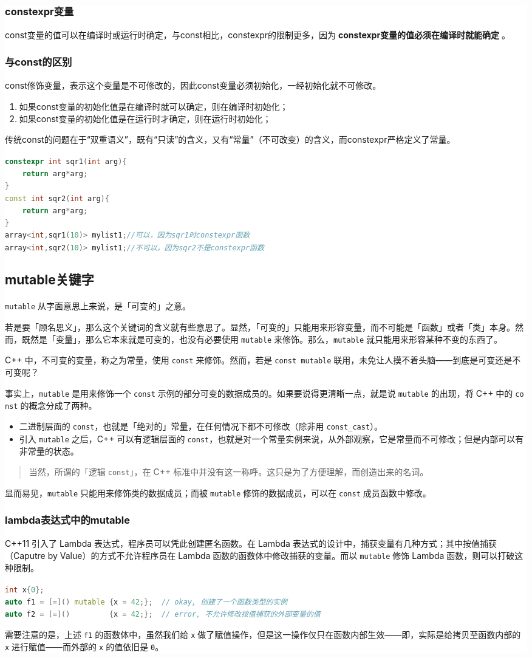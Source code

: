 ### constexpr变量

const变量的值可以在编译时或运行时确定，与const相比，constexpr的限制更多，因为 **constexpr变量的值必须在编译时就能确定** 。

### 与const的区别

const修饰变量，表示这个变量是不可修改的，因此const变量必须初始化，一经初始化就不可修改。

1. 如果const变量的初始化值是在编译时就可以确定，则在编译时初始化；
2. 如果const变量的初始化值是在运行时才确定，则在运行时初始化；

传统const的问题在于“双重语义”，既有“只读”的含义，又有“常量”（不可改变）的含义，而constexpr严格定义了常量。

```cpp
constexpr int sqr1(int arg){
    return arg*arg;
}
const int sqr2(int arg){
    return arg*arg;
}
array<int,sqr1(10)> mylist1;//可以，因为sqr1时constexpr函数
array<int,sqr2(10)> mylist1;//不可以，因为sqr2不是constexpr函数
```


## mutable关键字

`mutable` 从字面意思上来说，是「可变的」之意。

若是要「顾名思义」，那么这个关键词的含义就有些意思了。显然，「可变的」只能用来形容变量，而不可能是「函数」或者「类」本身。然而，既然是「变量」，那么它本来就是可变的，也没有必要使用 `mutable` 来修饰。那么，`mutable` 就只能用来形容某种不变的东西了。

C++ 中，不可变的变量，称之为常量，使用 `const` 来修饰。然而，若是 `const mutable` 联用，未免让人摸不着头脑——到底是可变还是不可变呢？

事实上，`mutable` 是用来修饰一个 `const` 示例的部分可变的数据成员的。如果要说得更清晰一点，就是说 `mutable` 的出现，将 C++ 中的 `const` 的概念分成了两种。

* 二进制层面的 `const`，也就是「绝对的」常量，在任何情况下都不可修改（除非用 `const_cast`）。
* 引入 `mutable` 之后，C++ 可以有逻辑层面的 `const`，也就是对一个常量实例来说，从外部观察，它是常量而不可修改；但是内部可以有非常量的状态。

> 当然，所谓的「逻辑 `const`」，在 C++ 标准中并没有这一称呼。这只是为了方便理解，而创造出来的名词。
>

显而易见，`mutable` 只能用来修饰类的数据成员；而被 `mutable` 修饰的数据成员，可以在 `const` 成员函数中修改。

### lambda表达式中的mutable

C++11 引入了 Lambda 表达式，程序员可以凭此创建匿名函数。在 Lambda 表达式的设计中，捕获变量有几种方式；其中按值捕获（Caputre by Value）的方式不允许程序员在 Lambda 函数的函数体中修改捕获的变量。而以 `mutable` 修饰 Lambda 函数，则可以打破这种限制。

```cpp
int x{0};
auto f1 = [=]() mutable {x = 42;};  // okay, 创建了一个函数类型的实例
auto f2 = [=]()         {x = 42;};  // error, 不允许修改按值捕获的外部变量的值
```

需要注意的是，上述 `f1` 的函数体中，虽然我们给 `x` 做了赋值操作，但是这一操作仅只在函数内部生效——即，实际是给拷贝至函数内部的 `x` 进行赋值——而外部的 `x` 的值依旧是 `0`。

